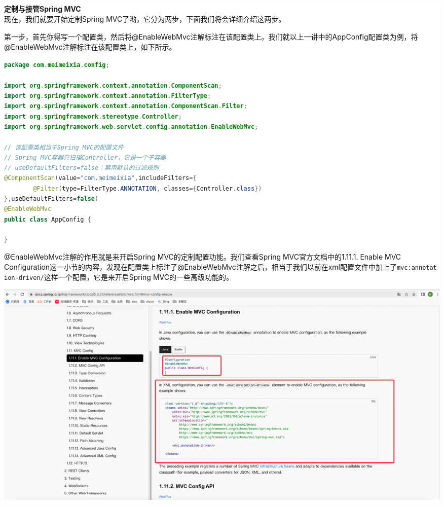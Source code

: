 

**定制与接管Spring MVC**  
现在，我们就要开始定制Spring MVC了哟，它分为两步，下面我们将会详细介绍这两步。



第一步，首先你得写一个配置类，然后将@EnableWebMvc注解标注在该配置类上。我们就以上一讲中的AppConfig配置类为例，将@EnableWebMvc注解标注在该配置类上，如下所示。

```java
package com.meimeixia.config;

import org.springframework.context.annotation.ComponentScan;
import org.springframework.context.annotation.FilterType;
import org.springframework.context.annotation.ComponentScan.Filter;
import org.springframework.stereotype.Controller;
import org.springframework.web.servlet.config.annotation.EnableWebMvc;

// 该配置类相当于Spring MVC的配置文件
// Spring MVC容器只扫描Controller，它是一个子容器
// useDefaultFilters=false：禁用默认的过滤规则
@ComponentScan(value="com.meimeixia",includeFilters={
		@Filter(type=FilterType.ANNOTATION, classes={Controller.class})
},useDefaultFilters=false)
@EnableWebMvc
public class AppConfig {

}

```

@EnableWebMvc注解的作用就是来开启Spring MVC的定制配置功能。我们查看Spring MVC官方文档中的1.11.1. Enable MVC Configuration这一小节的内容，发现在配置类上标注了@EnableWebMvc注解之后，相当于我们以前在xml配置文件中加上了`mvc:annotation-driven/`这样一个配置，它是来开启Spring MVC的一些高级功能的。

![](images/457.png)

